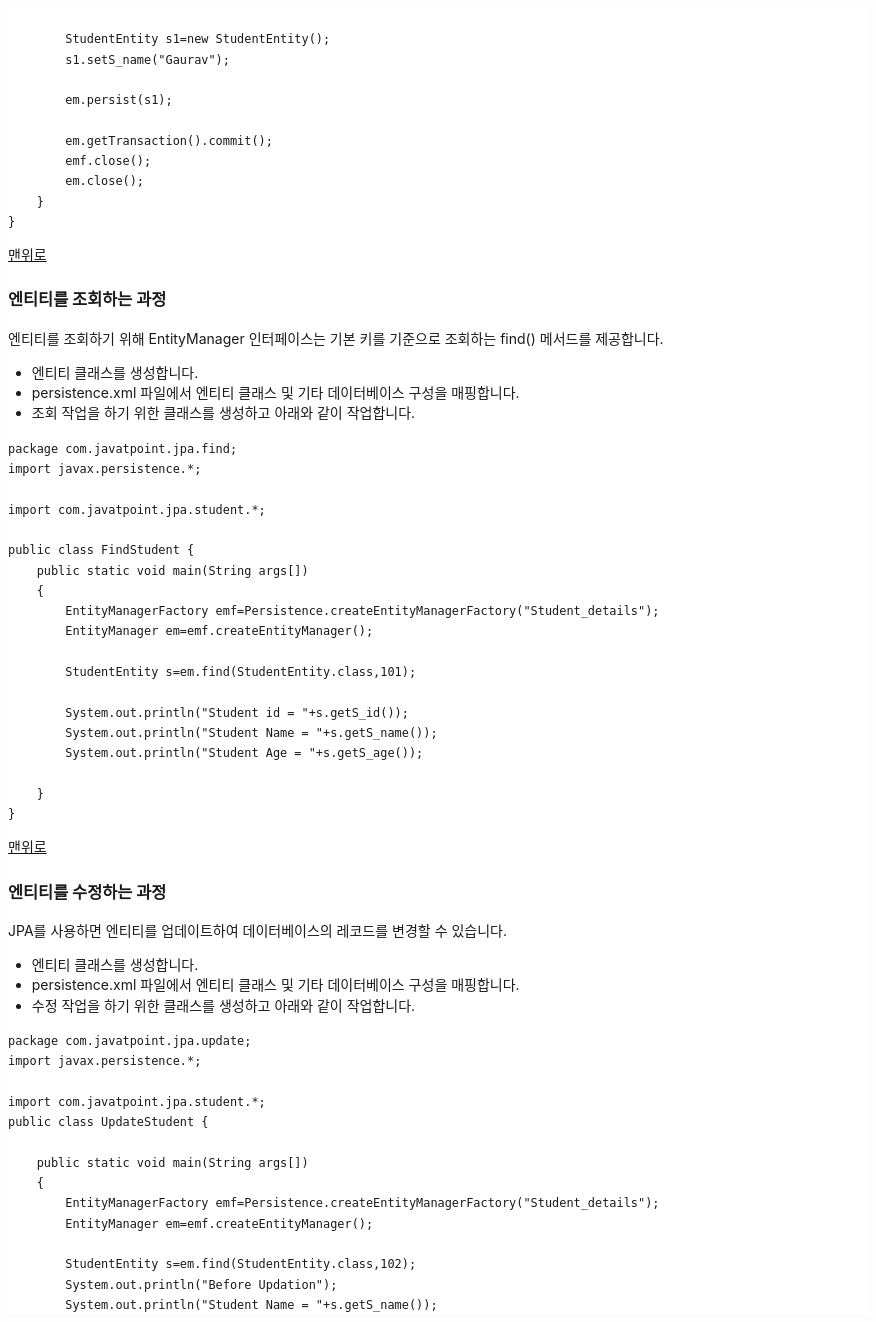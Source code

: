 ```
          
        StudentEntity s1=new StudentEntity();  
        s1.setS_name("Gaurav");  

        em.persist(s1);  

        em.getTransaction().commit();  
        emf.close();  
        em.close();  
    }  
}  
```

[맨위로](#JPA)

### 엔티티를 조회하는 과정
엔티티를 조회하기 위해 EntityManager 인터페이스는 기본 키를 기준으로 조회하는 find() 메서드를 제공합니다.   
* 엔티티 클래스를 생성합니다.
* persistence.xml 파일에서 엔티티 클래스 및 기타 데이터베이스 구성을 매핑합니다.
* 조회 작업을 하기 위한 클래스를 생성하고 아래와 같이 작업합니다.
```
package com.javatpoint.jpa.find;  
import javax.persistence.*;  
  
import com.javatpoint.jpa.student.*;  
  
public class FindStudent {  
    public static void main(String args[])  
    {  
        EntityManagerFactory emf=Persistence.createEntityManagerFactory("Student_details");  
        EntityManager em=emf.createEntityManager();  
          
        StudentEntity s=em.find(StudentEntity.class,101);  
          
        System.out.println("Student id = "+s.getS_id());  
        System.out.println("Student Name = "+s.getS_name());  
        System.out.println("Student Age = "+s.getS_age());  
          
    }  
}  
```

[맨위로](#JPA)

### 엔티티를 수정하는 과정
JPA를 사용하면 엔티티를 업데이트하여 데이터베이스의 레코드를 변경할 수 있습니다.
* 엔티티 클래스를 생성합니다.
* persistence.xml 파일에서 엔티티 클래스 및 기타 데이터베이스 구성을 매핑합니다.
* 수정 작업을 하기 위한 클래스를 생성하고 아래와 같이 작업합니다.
```
package com.javatpoint.jpa.update;  
import javax.persistence.*;  
  
import com.javatpoint.jpa.student.*;  
public class UpdateStudent {  
      
    public static void main(String args[])  
    {  
        EntityManagerFactory emf=Persistence.createEntityManagerFactory("Student_details");  
        EntityManager em=emf.createEntityManager();  

        StudentEntity s=em.find(StudentEntity.class,102);  
        System.out.println("Before Updation");  
        System.out.println("Student Name = "+s.getS_name());  
```